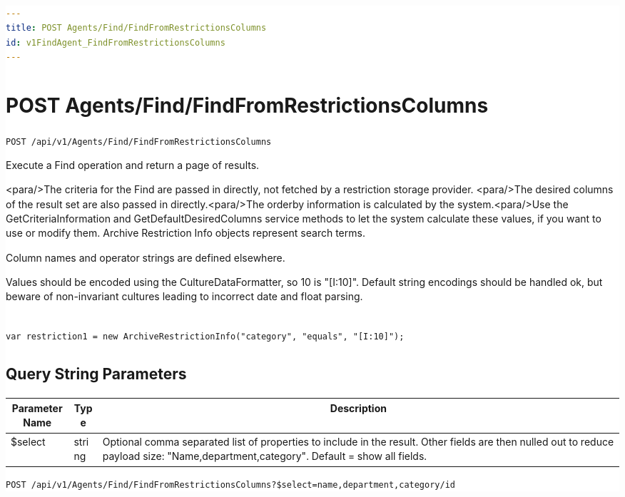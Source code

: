 ```yaml
---
title: POST Agents/Find/FindFromRestrictionsColumns
id: v1FindAgent_FindFromRestrictionsColumns
---
```


# POST Agents/Find/FindFromRestrictionsColumns

```http
POST /api/v1/Agents/Find/FindFromRestrictionsColumns
```

Execute a Find operation and return a page of results.

&lt;para/&gt;The criteria for the Find are passed in directly, not fetched by a restriction storage provider. &lt;para/&gt;The desired columns of the result set are also passed in directly.&lt;para/&gt;The orderby information is calculated by the system.&lt;para/&gt;Use the GetCriteriaInformation and GetDefaultDesiredColumns service methods to let the system calculate these values, if you want to use or modify them. 
Archive Restriction Info objects represent search terms.


Column names and operator strings are defined elsewhere.


Values should be encoded using the CultureDataFormatter, so 10 is "[I:10]".
Default string encodings should be handled ok, but beware of non-invariant cultures leading to incorrect date and float parsing.






```

var restriction1 = new ArchiveRestrictionInfo("category", "equals", "[I:10]");

```












## Query String Parameters

| Parameter Name | Type |  Description |
|----------------|------|--------------|
| $select | string |  Optional comma separated list of properties to include in the result. Other fields are then nulled out to reduce payload size: "Name,department,category". Default = show all fields. |

```http
POST /api/v1/Agents/Find/FindFromRestrictionsColumns?$select=name,department,category/id
```
